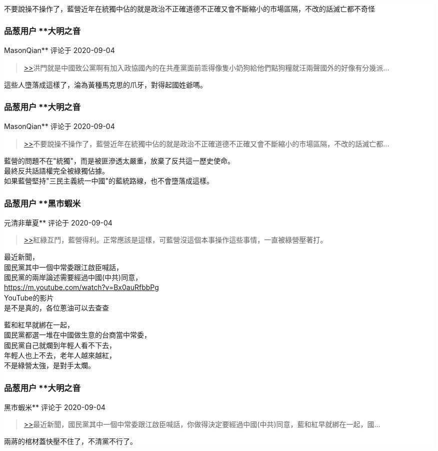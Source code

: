   
  
不要說操不操作了，藍營近年在統獨中佔的就是政治不正確道德不正確又會不斷縮小的市場區隔，不改的話滅亡都不奇怪
        


            
### 品葱用户 **大明之音 
MasonQian** 评论于 2020-09-04
        
> [\>>]( "/video/item_id-26179#")洪門就是中國致公黨啊有加入政協國內的在共產黨面前乖得像隻小奶狗給他們點狗糧就汪兩聲國外的好像有分幾派...

  
這些人墮落成這樣了，淪為黃種馬克思的爪牙，對得起國姓爺嗎。
        


            
### 品葱用户 **大明之音 
MasonQian** 评论于 2020-09-04
        
> [\>>]( "/video/item_id-26180#")不要說操不操作了，藍營近年在統獨中佔的就是政治不正確道德不正確又會不斷縮小的市場區隔，不改的話滅亡都...

  
藍營的問題不在"統獨"，而是被匪滲透太嚴重，放棄了反共這一歷史使命。  
最終反共話語權完全被綠獨佔據。  
如果藍營堅持"三民主義統一中國"的藍統路線，也不會墮落成這樣。
        


            
### 品葱用户 **黑市蝦米 
元清非華夏** 评论于 2020-09-04
        
> [\>>]( "/video/item_id-26178#")紅綠互鬥，藍營得利。正常應該是這樣，可藍營沒這個本事操作這些事情，一直被綠營壓著打。

  
最近新聞，  
國民黨其中一個中常委跟江啟臣喊話，  
國民黨的兩岸論述需要經過中國(中共)同意，  
https://m.youtube.com/watch?v=Bx0auRfbbPg  
YouTube的影片  
是不是真的，各位蔥油可以去查查  
  
藍和紅早就綁在一起，  
國民黨都選一堆在中國做生意的台商當中常委，  
國民黨自己就爛到年輕人看不下去，  
年輕人也上不去，老年人越來越紅，  
不是綠營太強，是對手太爛。
        


            
### 品葱用户 **大明之音 
黑市蝦米** 评论于 2020-09-04
        
> [\>>]( "/video/item_id-26183#")最近新聞，國民黨其中一個中常委跟江啟臣喊話，你做得決定要經過中國(中共)同意，藍和紅早就綁在一起，國...

  
兩蔣的棺材蓋快壓不住了，不清黨不行了。
        


            